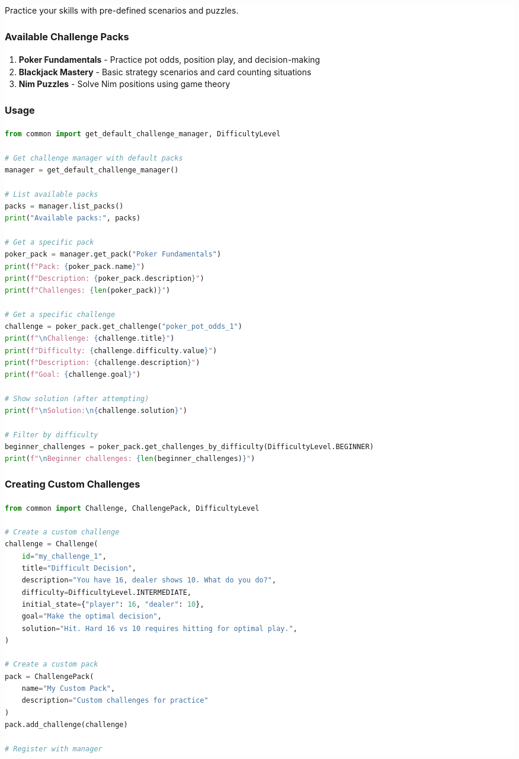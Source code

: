 Practice your skills with pre-defined scenarios and puzzles.

### Available Challenge Packs

1. **Poker Fundamentals** - Practice pot odds, position play, and decision-making
1. **Blackjack Mastery** - Basic strategy scenarios and card counting situations
1. **Nim Puzzles** - Solve Nim positions using game theory

### Usage

```python
from common import get_default_challenge_manager, DifficultyLevel

# Get challenge manager with default packs
manager = get_default_challenge_manager()

# List available packs
packs = manager.list_packs()
print("Available packs:", packs)

# Get a specific pack
poker_pack = manager.get_pack("Poker Fundamentals")
print(f"Pack: {poker_pack.name}")
print(f"Description: {poker_pack.description}")
print(f"Challenges: {len(poker_pack)}")

# Get a specific challenge
challenge = poker_pack.get_challenge("poker_pot_odds_1")
print(f"\nChallenge: {challenge.title}")
print(f"Difficulty: {challenge.difficulty.value}")
print(f"Description: {challenge.description}")
print(f"Goal: {challenge.goal}")

# Show solution (after attempting)
print(f"\nSolution:\n{challenge.solution}")

# Filter by difficulty
beginner_challenges = poker_pack.get_challenges_by_difficulty(DifficultyLevel.BEGINNER)
print(f"\nBeginner challenges: {len(beginner_challenges)}")
```

### Creating Custom Challenges

```python
from common import Challenge, ChallengePack, DifficultyLevel

# Create a custom challenge
challenge = Challenge(
    id="my_challenge_1",
    title="Difficult Decision",
    description="You have 16, dealer shows 10. What do you do?",
    difficulty=DifficultyLevel.INTERMEDIATE,
    initial_state={"player": 16, "dealer": 10},
    goal="Make the optimal decision",
    solution="Hit. Hard 16 vs 10 requires hitting for optimal play.",
)

# Create a custom pack
pack = ChallengePack(
    name="My Custom Pack",
    description="Custom challenges for practice"
)
pack.add_challenge(challenge)

# Register with manager
```